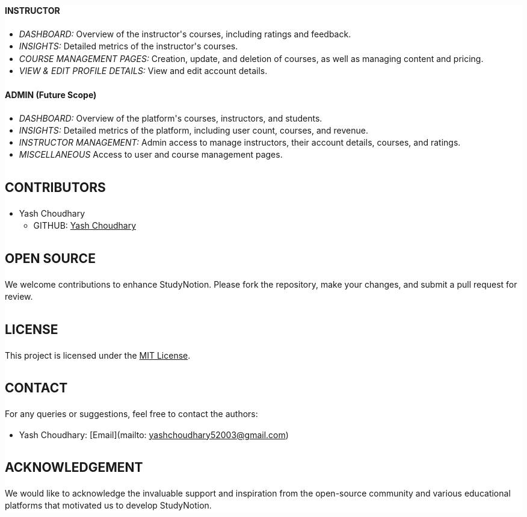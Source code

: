 #### INSTRUCTOR

- *DASHBOARD:* Overview of the instructor's courses, including ratings and feedback.
- *INSIGHTS:* Detailed metrics of the instructor's courses.
- *COURSE MANAGEMENT PAGES:* Creation, update, and deletion of courses, as well as managing content and pricing.
- *VIEW & EDIT PROFILE DETAILS:* View and edit account details.

#### ADMIN (Future Scope)

- *DASHBOARD:* Overview of the platform's courses, instructors, and students.
- *INSIGHTS:* Detailed metrics of the platform, including user count, courses, and revenue.
- *INSTRUCTOR MANAGEMENT:* Admin access to manage instructors, their account details, courses, and ratings.
- *MISCELLANEOUS* Access to user and course management pages.

## CONTRIBUTORS

- Yash Choudhary
  - GITHUB: [Yash Choudhary](https://github.com/yash52003/EdtechPlatform) 

## OPEN SOURCE

We welcome contributions to enhance StudyNotion. Please fork the repository, make your changes, and submit a pull request for review.

## LICENSE

This project is licensed under the [MIT License](https://opensource.org/licenses/MIT).

## CONTACT

For any queries or suggestions, feel free to contact the authors:
- Yash Choudhary: [Email](mailto: yashchoudhary52003@gmail.com)


## ACKNOWLEDGEMENT

We would like to acknowledge the invaluable support and inspiration from the open-source community and various educational platforms that motivated us to develop StudyNotion.

